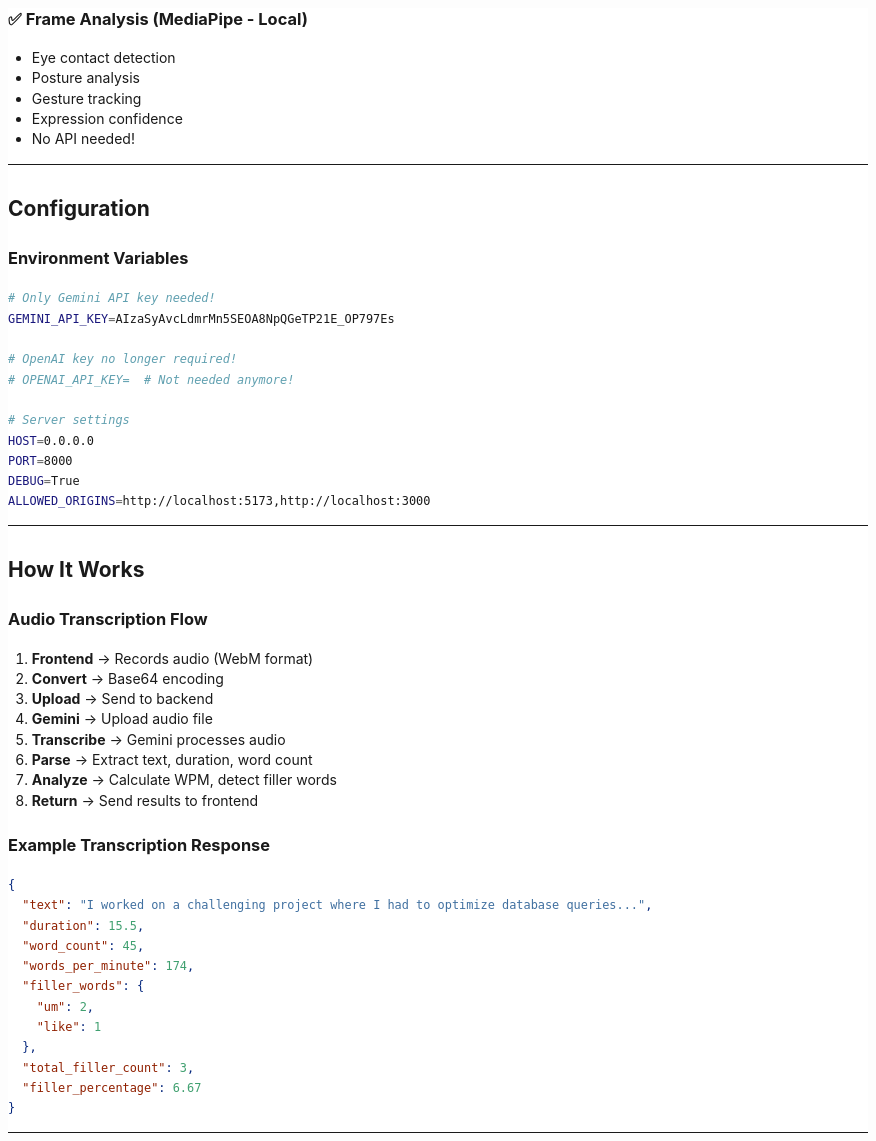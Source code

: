 ### ✅ Frame Analysis (MediaPipe - Local)
- Eye contact detection
- Posture analysis
- Gesture tracking
- Expression confidence
- No API needed!

---

## Configuration

### Environment Variables
```bash
# Only Gemini API key needed!
GEMINI_API_KEY=AIzaSyAvcLdmrMn5SEOA8NpQGeTP21E_OP797Es

# OpenAI key no longer required!
# OPENAI_API_KEY=  # Not needed anymore!

# Server settings
HOST=0.0.0.0
PORT=8000
DEBUG=True
ALLOWED_ORIGINS=http://localhost:5173,http://localhost:3000
```

---

## How It Works

### Audio Transcription Flow

1. **Frontend** → Records audio (WebM format)
2. **Convert** → Base64 encoding
3. **Upload** → Send to backend
4. **Gemini** → Upload audio file
5. **Transcribe** → Gemini processes audio
6. **Parse** → Extract text, duration, word count
7. **Analyze** → Calculate WPM, detect filler words
8. **Return** → Send results to frontend

### Example Transcription Response
```json
{
  "text": "I worked on a challenging project where I had to optimize database queries...",
  "duration": 15.5,
  "word_count": 45,
  "words_per_minute": 174,
  "filler_words": {
    "um": 2,
    "like": 1
  },
  "total_filler_count": 3,
  "filler_percentage": 6.67
}
```

---
